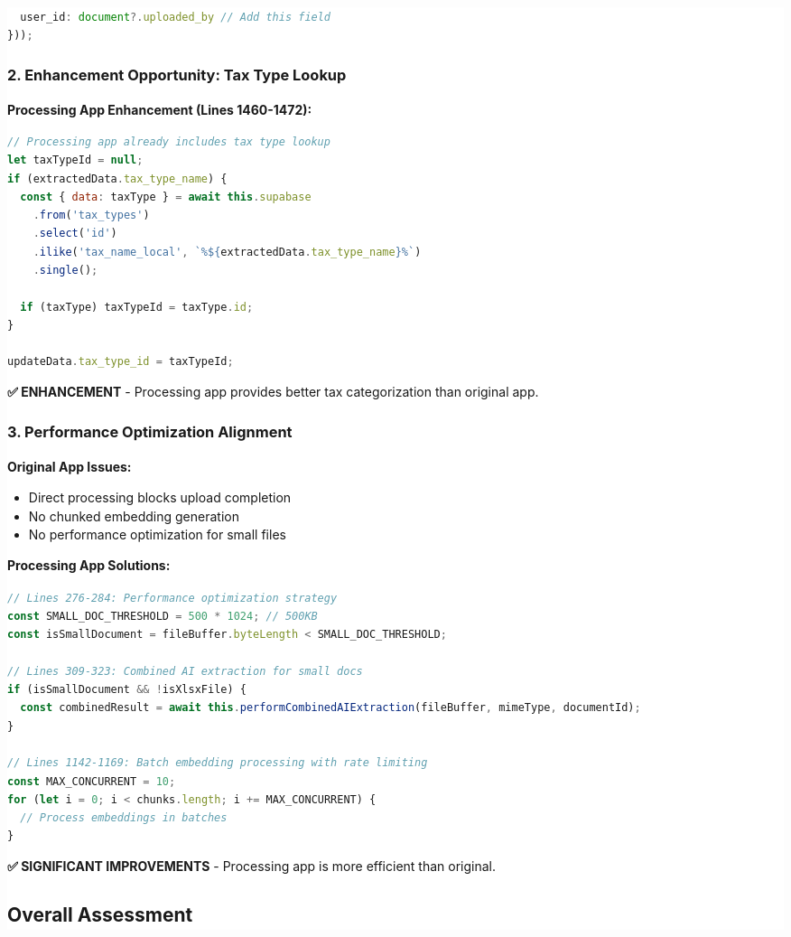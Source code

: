 ```javascript
  user_id: document?.uploaded_by // Add this field
}));
```

### 2. Enhancement Opportunity: Tax Type Lookup

**Processing App Enhancement (Lines 1460-1472):**
```javascript
// Processing app already includes tax type lookup
let taxTypeId = null;
if (extractedData.tax_type_name) {
  const { data: taxType } = await this.supabase
    .from('tax_types')
    .select('id')
    .ilike('tax_name_local', `%${extractedData.tax_type_name}%`)
    .single();
    
  if (taxType) taxTypeId = taxType.id;
}

updateData.tax_type_id = taxTypeId;
```

**✅ ENHANCEMENT** - Processing app provides better tax categorization than original app.

### 3. Performance Optimization Alignment

**Original App Issues:**
- Direct processing blocks upload completion  
- No chunked embedding generation
- No performance optimization for small files

**Processing App Solutions:**
```javascript
// Lines 276-284: Performance optimization strategy
const SMALL_DOC_THRESHOLD = 500 * 1024; // 500KB
const isSmallDocument = fileBuffer.byteLength < SMALL_DOC_THRESHOLD;

// Lines 309-323: Combined AI extraction for small docs
if (isSmallDocument && !isXlsxFile) {
  const combinedResult = await this.performCombinedAIExtraction(fileBuffer, mimeType, documentId);
}

// Lines 1142-1169: Batch embedding processing with rate limiting
const MAX_CONCURRENT = 10;
for (let i = 0; i < chunks.length; i += MAX_CONCURRENT) {
  // Process embeddings in batches
}
```

**✅ SIGNIFICANT IMPROVEMENTS** - Processing app is more efficient than original.

## Overall Assessment
